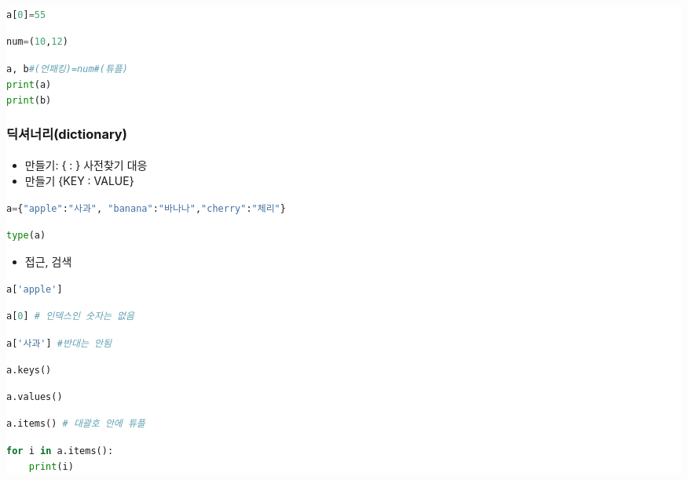 
```python
a[0]=55
```


```python
num=(10,12)
```


```python
a, b#(언패킹)=num#(튜플)
print(a)
print(b)
```

### 딕셔너리(dictionary)
- 만들기: { : } 사전찾기 대응 
- 만들기 {KEY : VALUE}


```python
a={"apple":"사과", "banana":"바나나","cherry":"체리"}
```


```python
type(a) 
```

- 접근, 검색


```python
a['apple']
```


```python
a[0] # 인덱스인 숫자는 없음 
```


```python
a['사과'] #반대는 안됨
```


```python
a.keys() 
```


```python
a.values()
```


```python
a.items() # 대괄호 안에 튜플
```


```python
for i in a.items():
    print(i)
```
